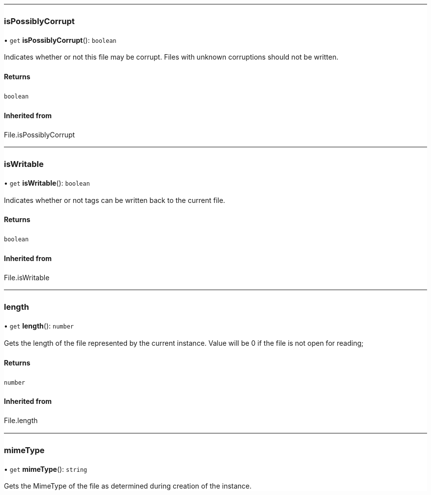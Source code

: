 ___

### isPossiblyCorrupt

• `get` **isPossiblyCorrupt**(): `boolean`

Indicates whether or not this file may be corrupt. Files with unknown corruptions should not
be written.

#### Returns

`boolean`

#### Inherited from

File.isPossiblyCorrupt

___

### isWritable

• `get` **isWritable**(): `boolean`

Indicates whether or not tags can be written back to the current file.

#### Returns

`boolean`

#### Inherited from

File.isWritable

___

### length

• `get` **length**(): `number`

Gets the length of the file represented by the current instance. Value will be 0 if the file
is not open for reading;

#### Returns

`number`

#### Inherited from

File.length

___

### mimeType

• `get` **mimeType**(): `string`

Gets the MimeType of the file as determined during creation of the instance.
